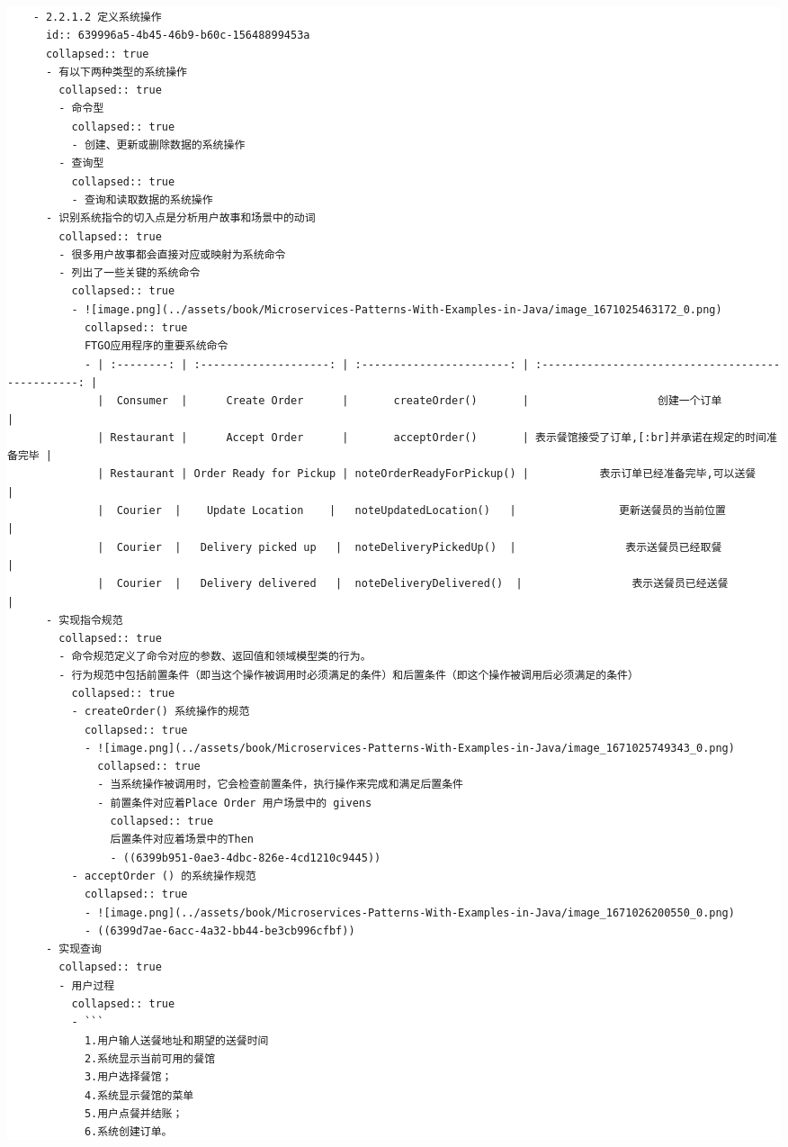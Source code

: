         - 2.2.1.2 定义系统操作
          id:: 639996a5-4b45-46b9-b60c-15648899453a
          collapsed:: true
          - 有以下两种类型的系统操作
            collapsed:: true
            - 命令型
              collapsed:: true
              - 创建、更新或删除数据的系统操作
            - 查询型
              collapsed:: true
              - 查询和读取数据的系统操作
          - 识别系统指令的切入点是分析用户故事和场景中的动词
            collapsed:: true
            - 很多用户故事都会直接对应或映射为系统命令
            - 列出了一些关键的系统命令
              collapsed:: true
              - ![image.png](../assets/book/Microservices-Patterns-With-Examples-in-Java/image_1671025463172_0.png)
                collapsed:: true
                FTGO应用程序的重要系统命令
                - | :--------: | :--------------------: | :-----------------------: | :------------------------------------------------: |
                  |  Consumer  |      Create Order      |       createOrder()       |                    创建一个订单                    |
                  | Restaurant |      Accept Order      |       acceptOrder()       | 表示餐馆接受了订单,[:br]并承诺在规定的时间准备完毕 |
                  | Restaurant | Order Ready for Pickup | noteOrderReadyForPickup() |           表示订单已经准备完毕,可以送餐           |
                  |  Courier  |    Update Location    |   noteUpdatedLocation()   |                更新送餐员的当前位置                |
                  |  Courier  |   Delivery picked up   |  noteDeliveryPickedUp()  |                 表示送餐员已经取餐                 |
                  |  Courier  |   Delivery delivered   |  noteDeliveryDelivered()  |                 表示送餐员已经送餐                 |
          - 实现指令规范
            collapsed:: true
            - 命令规范定义了命令对应的参数、返回值和领域模型类的行为。
            - 行为规范中包括前置条件（即当这个操作被调用时必须满足的条件）和后置条件（即这个操作被调用后必须满足的条件）
              collapsed:: true
              - createOrder() 系统操作的规范
                collapsed:: true
                - ![image.png](../assets/book/Microservices-Patterns-With-Examples-in-Java/image_1671025749343_0.png)
                  collapsed:: true
                  - 当系统操作被调用时，它会检查前置条件，执行操作来完成和满足后置条件
                  - 前置条件对应着Place Order 用户场景中的 givens
                    collapsed:: true
                    后置条件对应着场景中的Then
                    - ((6399b951-0ae3-4dbc-826e-4cd1210c9445))
              - acceptOrder () 的系统操作规范
                collapsed:: true
                - ![image.png](../assets/book/Microservices-Patterns-With-Examples-in-Java/image_1671026200550_0.png)
                - ((6399d7ae-6acc-4a32-bb44-be3cb996cfbf))
          - 实现查询
            collapsed:: true
            - 用户过程
              collapsed:: true
              - ```
                1.用户输人送餐地址和期望的送餐时间
                2.系统显示当前可用的餐馆
                3.用户选择餐馆；
                4.系统显示餐馆的菜单
                5.用户点餐并结账；
                6.系统创建订单。